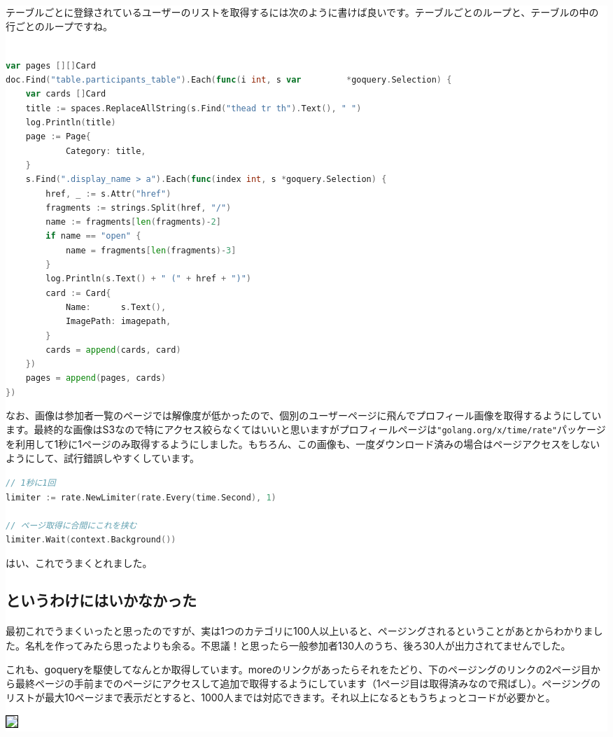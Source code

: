 テーブルごとに登録されているユーザーのリストを取得するには次のように書けば良いです。テーブルごとのループと、テーブルの中の行ごとのループですね。

```go

var pages [][]Card
doc.Find("table.participants_table").Each(func(i int, s var 		*goquery.Selection) {
	var cards []Card
	title := spaces.ReplaceAllString(s.Find("thead tr th").Text(), " ")
	log.Println(title)
	page := Page{
			Category: title,
	}
	s.Find(".display_name > a").Each(func(index int, s *goquery.Selection) {
		href, _ := s.Attr("href")
		fragments := strings.Split(href, "/")
		name := fragments[len(fragments)-2]
		if name == "open" {
			name = fragments[len(fragments)-3]
		}
		log.Println(s.Text() + " (" + href + ")")
		card := Card{
			Name:      s.Text(),
			ImagePath: imagepath,
		}
		cards = append(cards, card)
	})
	pages = append(pages, cards)
})
```

なお、画像は参加者一覧のページでは解像度が低かったので、個別のユーザーページに飛んでプロフィール画像を取得するようにしています。最終的な画像はS3なので特にアクセス絞らなくてはいいと思いますがプロフィールページは`"golang.org/x/time/rate"`パッケージを利用して1秒に1ページのみ取得するようにしました。もちろん、この画像も、一度ダウンロード済みの場合はページアクセスをしないようにして、試行錯誤しやすくしています。

```go
// 1秒に1回
limiter := rate.NewLimiter(rate.Every(time.Second), 1)

// ページ取得に合間にこれを挟む
limiter.Wait(context.Background())
```

はい、これでうまくとれました。

## というわけにはいかなかった

最初これでうまくいったと思ったのですが、実は1つのカテゴリに100人以上いると、ページングされるということがあとからわかりました。名札を作ってみたら思ったよりも余る。不思議！と思ったら一般参加者130人のうち、後ろ30人が出力されてませんでした。

これも、goqueryを駆使してなんとか取得しています。moreのリンクがあったらそれをたどり、下のページングのリンクの2ページ目から最終ページの手前までのページにアクセスして追加で取得するようにしています（1ページ目は取得済みなので飛ばし）。ページングのリストが最大10ページまで表示だとすると、1000人までは対応できます。それ以上になるともうちょっとコードが必要かと。

<img src="/images/20191202/photo_20191202_05.png"  style="border:solid 1px #000000" loading="lazy">
